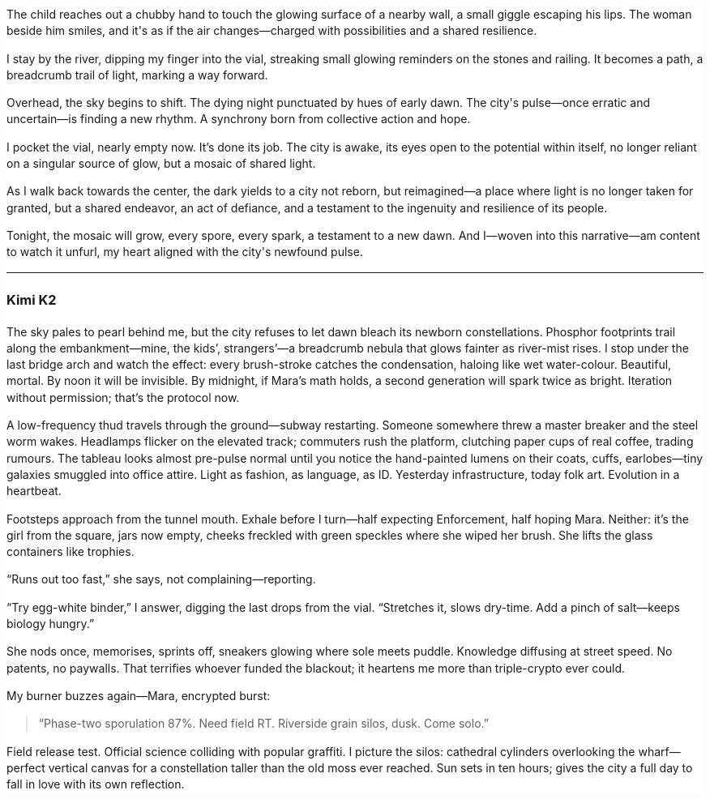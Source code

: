 The child reaches out a chubby hand to touch the glowing surface of a nearby wall, a small giggle escaping his lips. The woman beside him smiles, and it's as if the air changes—charged with possibilities and a shared resilience.

I stay by the river, dipping my finger into the vial, streaking small glowing reminders on the stones and railing. It becomes a path, a breadcrumb trail of light, marking a way forward.

Overhead, the sky begins to shift. The dying night punctuated by hues of early dawn. The city's pulse—once erratic and uncertain—is finding a new rhythm. A synchrony born from collective action and hope.

I pocket the vial, nearly empty now. It’s done its job. The city is awake, its eyes open to the potential within itself, no longer reliant on a singular source of glow, but a mosaic of shared light.

As I walk back towards the center, the dark yields to a city not reborn, but reimagined—a place where light is no longer taken for granted, but a shared endeavor, an act of defiance, and a testament to the ingenuity and resilience of its people.

Tonight, the mosaic will grow, every spore, every spark, a testament to a new dawn. And I—woven into this narrative—am content to watch it unfurl, my heart aligned with the city's newfound pulse.

---

### Kimi K2

The sky pales to pearl behind me, but the city refuses to let dawn bleach its newborn constellations. Phosphor footprints trail along the embankment—mine, the kids’, strangers’—a breadcrumb nebula that glows fainter as river-mist rises. I stop under the last bridge arch and watch the effect: every brush-stroke catches the condensation, haloing like wet water-colour. Beautiful, mortal. By noon it will be invisible. By midnight, if Mara’s math holds, a second generation will spark twice as bright. Iteration without permission; that’s the protocol now.

A low-frequency thud travels through the ground—subway restarting. Someone somewhere threw a master breaker and the steel worm wakes. Headlamps flicker on the elevated track; commuters rush the platform, clutching paper cups of real coffee, trading rumours. The tableau looks almost pre-pulse normal until you notice the hand-painted lumens on their coats, cuffs, earlobes—tiny galaxies smuggled into office attire. Light as fashion, as language, as ID. Yesterday infrastructure, today folk art. Evolution in a heartbeat.

Footsteps approach from the tunnel mouth. Exhale before I turn—half expecting Enforcement, half hoping Mara. Neither: it’s the girl from the square, jars now empty, cheeks freckled with green speckles where she wiped her brush. She lifts the glass containers like trophies.

“Runs out too fast,” she says, not complaining—reporting.

“Try egg-white binder,” I answer, digging the last drops from the vial. “Stretches it, slows dry-time. Add a pinch of salt—keeps biology hungry.”

She nods once, memorises, sprints off, sneakers glowing where sole meets puddle. Knowledge diffusing at street speed. No patents, no paywalls. That terrifies whoever funded the blackout; it heartens me more than triple-crypto ever could.

My burner buzzes again—Mara, encrypted burst:  
> “Phase-two sporulation 87%. Need field RT. Riverside grain silos, dusk. Come solo.”  

Field release test. Official science colliding with popular graffiti. I picture the silos: cathedral cylinders overlooking the wharf—perfect vertical canvas for a constellation taller than the old moss ever reached. Sun sets in ten hours; gives the city a full day to fall in love with its own reflection.
